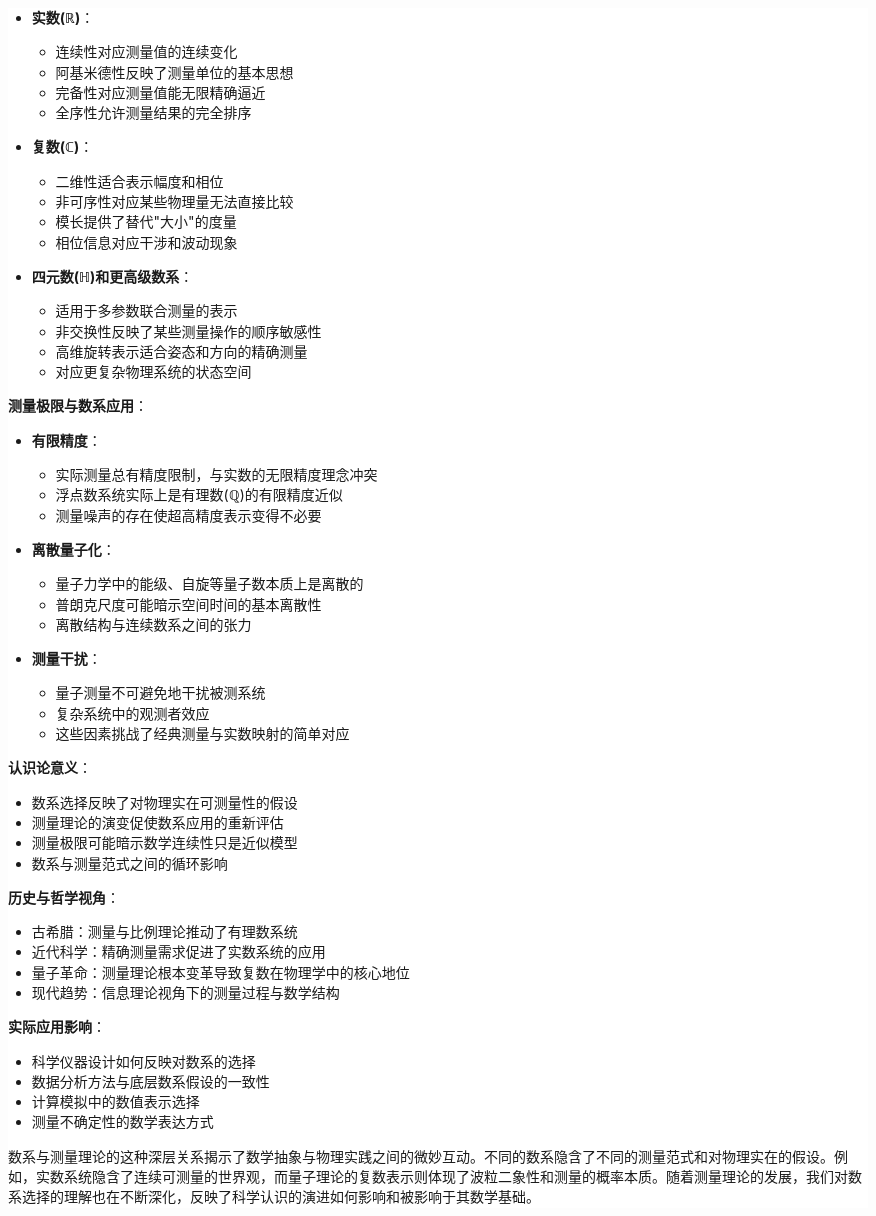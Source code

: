 - **实数(ℝ)**：
  - 连续性对应测量值的连续变化
  - 阿基米德性反映了测量单位的基本思想
  - 完备性对应测量值能无限精确逼近
  - 全序性允许测量结果的完全排序

- **复数(ℂ)**：
  - 二维性适合表示幅度和相位
  - 非可序性对应某些物理量无法直接比较
  - 模长提供了替代"大小"的度量
  - 相位信息对应干涉和波动现象

- **四元数(ℍ)和更高级数系**：
  - 适用于多参数联合测量的表示
  - 非交换性反映了某些测量操作的顺序敏感性
  - 高维旋转表示适合姿态和方向的精确测量
  - 对应更复杂物理系统的状态空间

**测量极限与数系应用**：

- **有限精度**：
  - 实际测量总有精度限制，与实数的无限精度理念冲突
  - 浮点数系统实际上是有理数(ℚ)的有限精度近似
  - 测量噪声的存在使超高精度表示变得不必要

- **离散量子化**：
  - 量子力学中的能级、自旋等量子数本质上是离散的
  - 普朗克尺度可能暗示空间时间的基本离散性
  - 离散结构与连续数系之间的张力

- **测量干扰**：
  - 量子测量不可避免地干扰被测系统
  - 复杂系统中的观测者效应
  - 这些因素挑战了经典测量与实数映射的简单对应

**认识论意义**：

- 数系选择反映了对物理实在可测量性的假设
- 测量理论的演变促使数系应用的重新评估
- 测量极限可能暗示数学连续性只是近似模型
- 数系与测量范式之间的循环影响

**历史与哲学视角**：

- 古希腊：测量与比例理论推动了有理数系统
- 近代科学：精确测量需求促进了实数系统的应用
- 量子革命：测量理论根本变革导致复数在物理学中的核心地位
- 现代趋势：信息理论视角下的测量过程与数学结构

**实际应用影响**：

- 科学仪器设计如何反映对数系的选择
- 数据分析方法与底层数系假设的一致性
- 计算模拟中的数值表示选择
- 测量不确定性的数学表达方式

数系与测量理论的这种深层关系揭示了数学抽象与物理实践之间的微妙互动。不同的数系隐含了不同的测量范式和对物理实在的假设。例如，实数系统隐含了连续可测量的世界观，而量子理论的复数表示则体现了波粒二象性和测量的概率本质。随着测量理论的发展，我们对数系选择的理解也在不断深化，反映了科学认识的演进如何影响和被影响于其数学基础。
